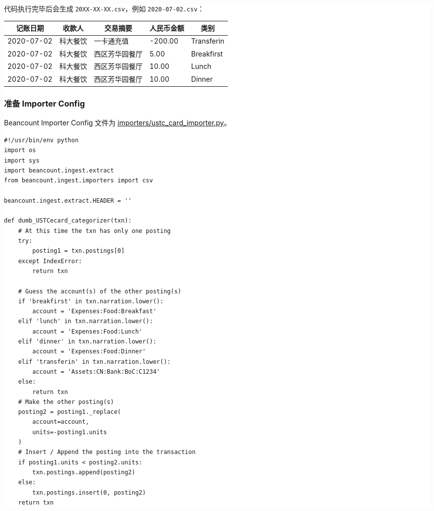 
代码执行完毕后会生成 `20XX-XX-XX.csv`，例如 `2020-07-02.csv`：

记账日期| 收款人| 交易摘要 | 人民币金额 | 类别  
---|---|---|---|---  
2020-07-02 | 科大餐饮 | 一卡通充值 | -200.00 | Transferin  
2020-07-02 | 科大餐饮 | 西区芳华园餐厅 | 5.00 | Breakfirst  
2020-07-02 | 科大餐饮 | 西区芳华园餐厅 | 10.00| Lunch  
2020-07-02 | 科大餐饮 | 西区芳华园餐厅 | 10.00 | Dinner  
  
### 准备 Importer Config

Beancount Importer Config 文件为
[importers/ustc_card_importer.py](https://git.lug.ustc.edu.cn/Charles/ecard_beancount/-/blob/master/importers/ustc_card_importer.py)。

    
    
    #!/usr/bin/env python
    import os
    import sys
    import beancount.ingest.extract
    from beancount.ingest.importers import csv
    
    beancount.ingest.extract.HEADER = ''
    
    def dumb_USTCecard_categorizer(txn):
        # At this time the txn has only one posting
        try:
            posting1 = txn.postings[0]
        except IndexError:
            return txn
    
        # Guess the account(s) of the other posting(s)
        if 'breakfirst' in txn.narration.lower():
            account = 'Expenses:Food:Breakfast'
        elif 'lunch' in txn.narration.lower():
            account = 'Expenses:Food:Lunch'
        elif 'dinner' in txn.narration.lower():
            account = 'Expenses:Food:Dinner'
        elif 'transferin' in txn.narration.lower():
            account = 'Assets:CN:Bank:BoC:C1234'
        else:
            return txn
        # Make the other posting(s)
        posting2 = posting1._replace(
            account=account,
            units=-posting1.units
        )
        # Insert / Append the posting into the transaction
        if posting1.units < posting2.units:
            txn.postings.append(posting2)
        else:
            txn.postings.insert(0, posting2)
        return txn
    